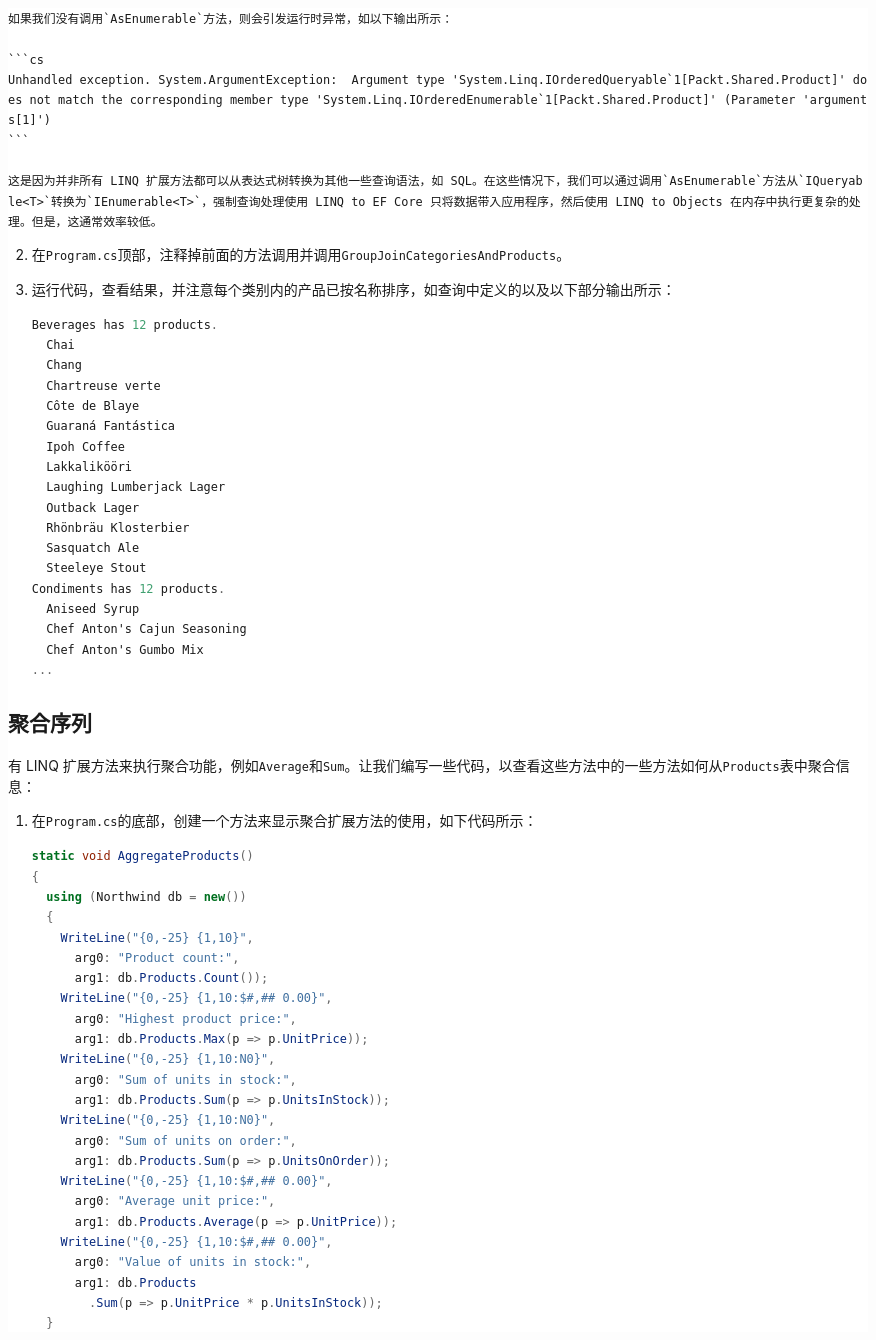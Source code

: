     如果我们没有调用`AsEnumerable`方法，则会引发运行时异常，如以下输出所示：

    ```cs
    Unhandled exception. System.ArgumentException:  Argument type 'System.Linq.IOrderedQueryable`1[Packt.Shared.Product]' does not match the corresponding member type 'System.Linq.IOrderedEnumerable`1[Packt.Shared.Product]' (Parameter 'arguments[1]') 
    ```

    这是因为并非所有 LINQ 扩展方法都可以从表达式树转换为其他一些查询语法，如 SQL。在这些情况下，我们可以通过调用`AsEnumerable`方法从`IQueryable<T>`转换为`IEnumerable<T>`，强制查询处理使用 LINQ to EF Core 只将数据带入应用程序，然后使用 LINQ to Objects 在内存中执行更复杂的处理。但是，这通常效率较低。

2.  在`Program.cs`顶部，注释掉前面的方法调用并调用`GroupJoinCategoriesAndProducts`。
3.  运行代码，查看结果，并注意每个类别内的产品已按名称排序，如查询中定义的以及以下部分输出所示：

    ```cs
    Beverages has 12 products.
      Chai
      Chang
      Chartreuse verte
      Côte de Blaye
      Guaraná Fantástica
      Ipoh Coffee
      Lakkalikööri
      Laughing Lumberjack Lager
      Outback Lager
      Rhönbräu Klosterbier
      Sasquatch Ale
      Steeleye Stout
    Condiments has 12 products.
      Aniseed Syrup
      Chef Anton's Cajun Seasoning
      Chef Anton's Gumbo Mix
    ... 
    ```

## 聚合序列

有 LINQ 扩展方法来执行聚合功能，例如`Average`和`Sum`。让我们编写一些代码，以查看这些方法中的一些方法如何从`Products`表中聚合信息：

1.  在`Program.cs`的底部，创建一个方法来显示聚合扩展方法的使用，如下代码所示：

    ```cs
    static void AggregateProducts()
    {
      using (Northwind db = new())
      {
        WriteLine("{0,-25} {1,10}",
          arg0: "Product count:",
          arg1: db.Products.Count());
        WriteLine("{0,-25} {1,10:$#,## 0.00}",
          arg0: "Highest product price:",
          arg1: db.Products.Max(p => p.UnitPrice));
        WriteLine("{0,-25} {1,10:N0}",
          arg0: "Sum of units in stock:",
          arg1: db.Products.Sum(p => p.UnitsInStock));
        WriteLine("{0,-25} {1,10:N0}",
          arg0: "Sum of units on order:",
          arg1: db.Products.Sum(p => p.UnitsOnOrder));
        WriteLine("{0,-25} {1,10:$#,## 0.00}",
          arg0: "Average unit price:",
          arg1: db.Products.Average(p => p.UnitPrice));
        WriteLine("{0,-25} {1,10:$#,## 0.00}",
          arg0: "Value of units in stock:",
          arg1: db.Products
            .Sum(p => p.UnitPrice * p.UnitsInStock));
      }